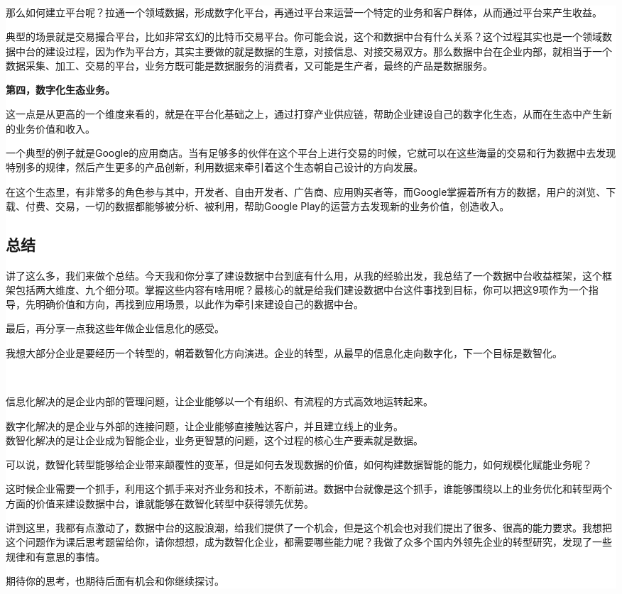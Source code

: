 那么如何建立平台呢？拉通一个领域数据，形成数字化平台，再通过平台来运营一个特定的业务和客户群体，从而通过平台来产生收益。

典型的场景就是交易撮合平台，比如非常玄幻的比特币交易平台。你可能会说，这个和数据中台有什么关系？这个过程其实也是一个领域数据中台的建设过程，因为作为平台方，其实主要做的就是数据的生意，对接信息、对接交易双方。那么数据中台在企业内部，就相当于一个数据采集、加工、交易的平台，业务方既可能是数据服务的消费者，又可能是生产者，最终的产品是数据服务。

**第四，数字化生态业务。**

这一点是从更高的一个维度来看的，就是在平台化基础之上，通过打穿产业供应链，帮助企业建设自己的数字化生态，从而在生态中产生新的业务价值和收入。

一个典型的例子就是Google的应用商店。当有足够多的伙伴在这个平台上进行交易的时候，它就可以在这些海量的交易和行为数据中去发现特别多的规律，然后产生更多的产品创新，利用数据来牵引着这个生态朝自己设计的方向发展。

在这个生态里，有非常多的角色参与其中，开发者、自由开发者、广告商、应用购买者等，而Google掌握着所有方的数据，用户的浏览、下载、付费、交易，一切的数据都能够被分析、被利用，帮助Google Play的运营方去发现新的业务价值，创造收入。

## 总结

讲了这么多，我们来做个总结。今天我和你分享了建设数据中台到底有什么用，从我的经验出发，我总结了一个数据中台收益框架，这个框架包括两大维度、九个细分项。掌握这些内容有啥用呢？最核心的就是给我们建设数据中台这件事找到目标，你可以把这9项作为一个指导，先明确价值和方向，再找到应用场景，以此作为牵引来建设自己的数据中台。

最后，再分享一点我这些年做企业信息化的感受。

我想大部分企业是要经历一个转型的，朝着数智化方向演进。企业的转型，从最早的信息化走向数字化，下一个目标是数智化。

<img src="https://static001.geekbang.org/resource/image/7f/e2/7f55c0cfa6d21f3a9147059a142bdce2.jpg" alt="">

信息化解决的是企业内部的管理问题，让企业能够以一个有组织、有流程的方式高效地运转起来。

数字化解决的是企业与外部的连接问题，让企业能够直接触达客户，并且建立线上的业务。<br>
数智化解决的是让企业成为智能企业，业务更智慧的问题，这个过程的核心生产要素就是数据。

可以说，数智化转型能够给企业带来颠覆性的变革，但是如何去发现数据的价值，如何构建数据智能的能力，如何规模化赋能业务呢？

这时候企业需要一个抓手，利用这个抓手来对齐业务和技术，不断前进。数据中台就像是这个抓手，谁能够围绕以上的业务优化和转型两个方面的价值来建设数据中台，谁就能够在数智化转型中获得领先优势。

讲到这里，我都有点激动了，数据中台的这股浪潮，给我们提供了一个机会，但是这个机会也对我们提出了很多、很高的能力要求。我想把这个问题作为课后思考题留给你，请你想想，成为数智化企业，都需要哪些能力呢？我做了众多个国内外领先企业的转型研究，发现了一些规律和有意思的事情。

期待你的思考，也期待后面有机会和你继续探讨。
